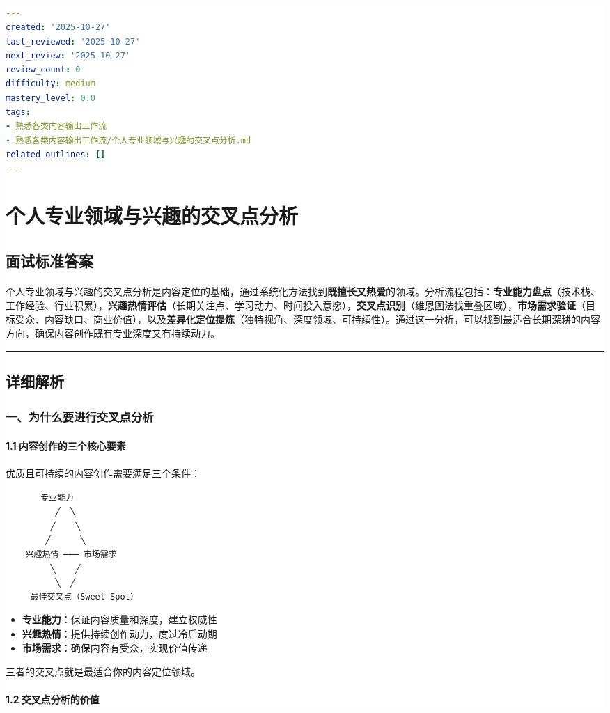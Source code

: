 ```yaml
---
created: '2025-10-27'
last_reviewed: '2025-10-27'
next_review: '2025-10-27'
review_count: 0
difficulty: medium
mastery_level: 0.0
tags:
- 熟悉各类内容输出工作流
- 熟悉各类内容输出工作流/个人专业领域与兴趣的交叉点分析.md
related_outlines: []
---
```


# 个人专业领域与兴趣的交叉点分析

## 面试标准答案

个人专业领域与兴趣的交叉点分析是内容定位的基础，通过系统化方法找到**既擅长又热爱**的领域。分析流程包括：**专业能力盘点**（技术栈、工作经验、行业积累），**兴趣热情评估**（长期关注点、学习动力、时间投入意愿），**交叉点识别**（维恩图法找重叠区域），**市场需求验证**（目标受众、内容缺口、商业价值），以及**差异化定位提炼**（独特视角、深度领域、可持续性）。通过这一分析，可以找到最适合长期深耕的内容方向，确保内容创作既有专业深度又有持续动力。

---

## 详细解析

### 一、为什么要进行交叉点分析

#### 1.1 内容创作的三个核心要素

优质且可持续的内容创作需要满足三个条件：

```
       专业能力
          ╱  ╲
         ╱    ╲
        ╱      ╲
    兴趣热情 ━━━ 市场需求
         ╲    ╱
          ╲  ╱
     最佳交叉点（Sweet Spot）
```

- **专业能力**：保证内容质量和深度，建立权威性
- **兴趣热情**：提供持续创作动力，度过冷启动期
- **市场需求**：确保内容有受众，实现价值传递

三者的交叉点就是最适合你的内容定位领域。

#### 1.2 交叉点分析的价值

